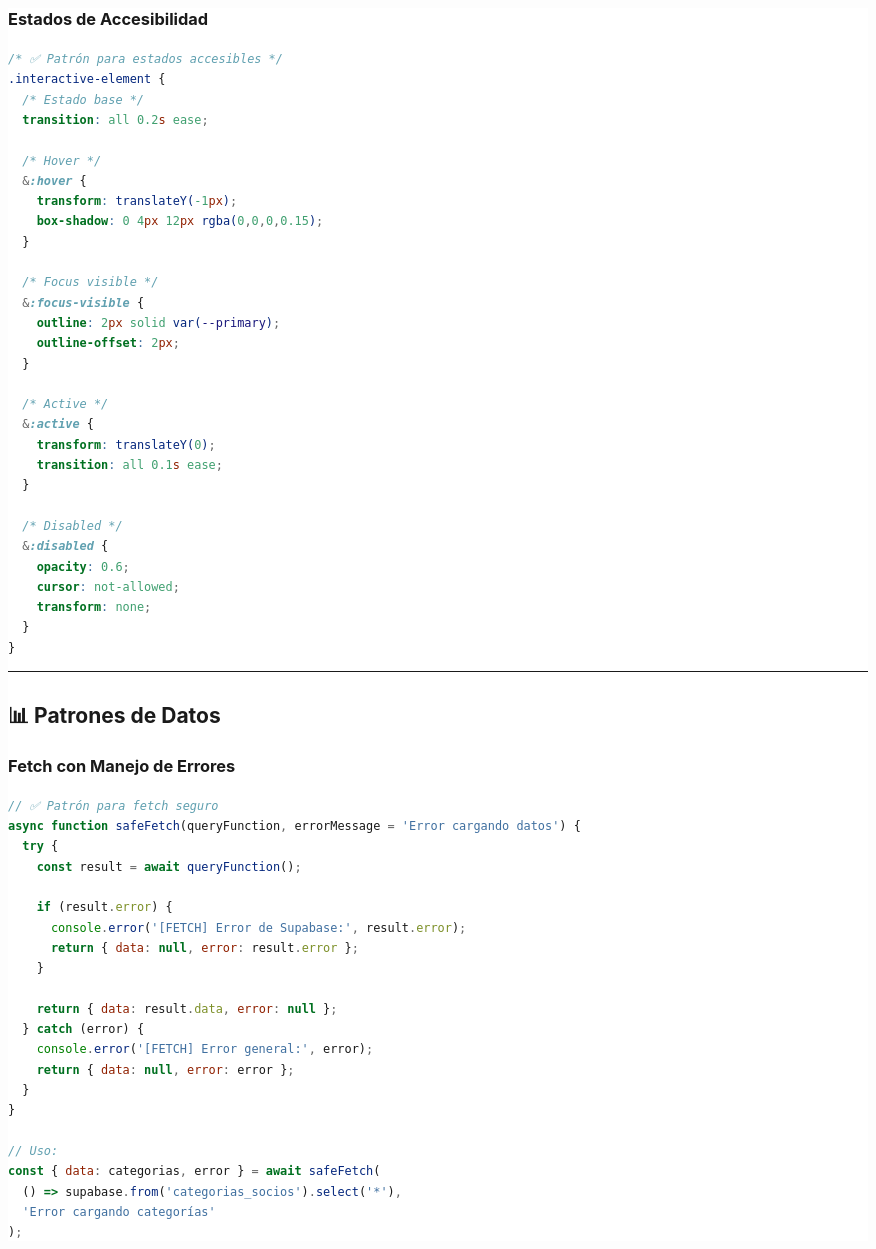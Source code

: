 ### Estados de Accesibilidad
```css
/* ✅ Patrón para estados accesibles */
.interactive-element {
  /* Estado base */
  transition: all 0.2s ease;
  
  /* Hover */
  &:hover {
    transform: translateY(-1px);
    box-shadow: 0 4px 12px rgba(0,0,0,0.15);
  }
  
  /* Focus visible */
  &:focus-visible {
    outline: 2px solid var(--primary);
    outline-offset: 2px;
  }
  
  /* Active */
  &:active {
    transform: translateY(0);
    transition: all 0.1s ease;
  }
  
  /* Disabled */
  &:disabled {
    opacity: 0.6;
    cursor: not-allowed;
    transform: none;
  }
}
```

---

## 📊 Patrones de Datos

### Fetch con Manejo de Errores
```javascript
// ✅ Patrón para fetch seguro
async function safeFetch(queryFunction, errorMessage = 'Error cargando datos') {
  try {
    const result = await queryFunction();
    
    if (result.error) {
      console.error('[FETCH] Error de Supabase:', result.error);
      return { data: null, error: result.error };
    }
    
    return { data: result.data, error: null };
  } catch (error) {
    console.error('[FETCH] Error general:', error);
    return { data: null, error: error };
  }
}

// Uso:
const { data: categorias, error } = await safeFetch(
  () => supabase.from('categorias_socios').select('*'),
  'Error cargando categorías'
);

```